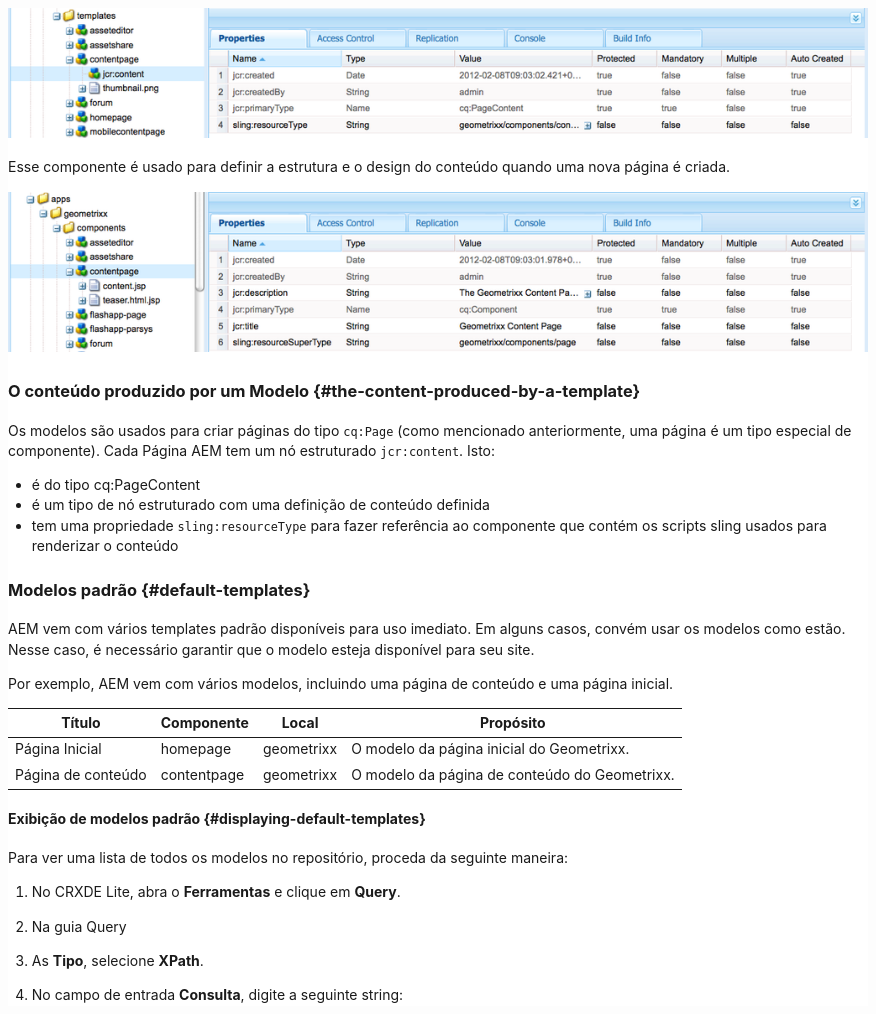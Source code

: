 ![screen_shot_2012-02-13at64010pm](assets/screen_shot_2012-02-13at64010pm.png)

Esse componente é usado para definir a estrutura e o design do conteúdo quando uma nova página é criada.

![screen_shot_2012-02-13at64137pm](assets/screen_shot_2012-02-13at64137pm.png)

### O conteúdo produzido por um Modelo {#the-content-produced-by-a-template}

Os modelos são usados para criar páginas do tipo `cq:Page` (como mencionado anteriormente, uma página é um tipo especial de componente). Cada Página AEM tem um nó estruturado `jcr:content`. Isto:

* é do tipo cq:PageContent
* é um tipo de nó estruturado com uma definição de conteúdo definida
* tem uma propriedade `sling:resourceType` para fazer referência ao componente que contém os scripts sling usados para renderizar o conteúdo

### Modelos padrão {#default-templates}

AEM vem com vários templates padrão disponíveis para uso imediato. Em alguns casos, convém usar os modelos como estão. Nesse caso, é necessário garantir que o modelo esteja disponível para seu site.

Por exemplo, AEM vem com vários modelos, incluindo uma página de conteúdo e uma página inicial.

| **Título** | **Componente** | **Local** | **Propósito** |
|---|---|---|---|
| Página Inicial | homepage | geometrixx | O modelo da página inicial do Geometrixx. |
| Página de conteúdo | contentpage | geometrixx | O modelo da página de conteúdo do Geometrixx. |

#### Exibição de modelos padrão {#displaying-default-templates}

Para ver uma lista de todos os modelos no repositório, proceda da seguinte maneira:

1. No CRXDE Lite, abra o **Ferramentas** e clique em **Query**.

1. Na guia Query
1. As **Tipo**, selecione **XPath**.
1. No campo de entrada **Consulta**, digite a seguinte string:
